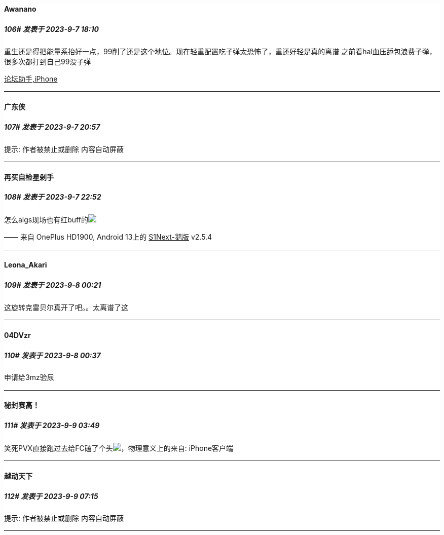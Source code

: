 ####  Awanano  
##### 106#       发表于 2023-9-7 18:10

重生还是得把能量系抬好一点，99削了还是这个地位。现在轻重配置吃子弹太恐怖了，重还好轻是真的离谱
之前看hal血压舔包浪费子弹，很多次都打到自己99没子弹

[论坛助手,iPhone](https://bbs.saraba1st.com/2b/forum.php?mod=viewthread&amp;tid=2029836)

*****

####  广东侠  
##### 107#       发表于 2023-9-7 20:57

提示: 作者被禁止或删除 内容自动屏蔽

*****

####  再买自检星剁手  
##### 108#       发表于 2023-9-7 22:52

怎么algs现场也有红buff的<img src="https://static.saraba1st.com/image/smiley/face2017/037.png" referrerpolicy="no-referrer">

—— 来自 OnePlus HD1900, Android 13上的 [S1Next-鹅版](https://github.com/ykrank/S1-Next/releases) v2.5.4

*****

####  Leona_Akari  
##### 109#       发表于 2023-9-8 00:21

这旋转克雷贝尔真开了吧。。太离谱了这

*****

####  04DVzr  
##### 110#       发表于 2023-9-8 00:37

申请给3mz验尿

*****

####  秘封赛高！  
##### 111#       发表于 2023-9-9 03:49

笑死PVX直接跑过去给FC磕了个头<img src="https://static.saraba1st.com/image/smiley/face2017/068.png" referrerpolicy="no-referrer">，物理意义上的来自: iPhone客户端

*****

####  越动天下  
##### 112#       发表于 2023-9-9 07:15

提示: 作者被禁止或删除 内容自动屏蔽

*****

